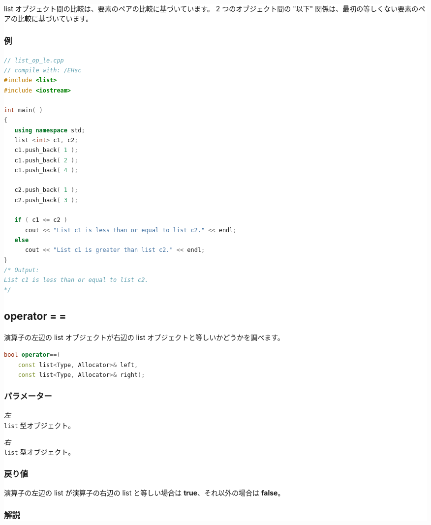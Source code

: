 list オブジェクト間の比較は、要素のペアの比較に基づいています。 2 つのオブジェクト間の "以下" 関係は、最初の等しくない要素のペアの比較に基づいています。

### <a name="example"></a>例

```cpp
// list_op_le.cpp
// compile with: /EHsc
#include <list>
#include <iostream>

int main( )
{
   using namespace std;
   list <int> c1, c2;
   c1.push_back( 1 );
   c1.push_back( 2 );
   c1.push_back( 4 );

   c2.push_back( 1 );
   c2.push_back( 3 );

   if ( c1 <= c2 )
      cout << "List c1 is less than or equal to list c2." << endl;
   else
      cout << "List c1 is greater than list c2." << endl;
}
/* Output:
List c1 is less than or equal to list c2.
*/
```

## <a name="op_eq_eq"></a>operator = =

演算子の左辺の list オブジェクトが右辺の list オブジェクトと等しいかどうかを調べます。

```cpp
bool operator==(
    const list<Type, Allocator>& left,
    const list<Type, Allocator>& right);
```

### <a name="parameters"></a>パラメーター

*左*\
`list` 型オブジェクト。

*右*\
`list` 型オブジェクト。

### <a name="return-value"></a>戻り値

演算子の左辺の list が演算子の右辺の list と等しい場合は **true**、それ以外の場合は **false**。

### <a name="remarks"></a>解説
